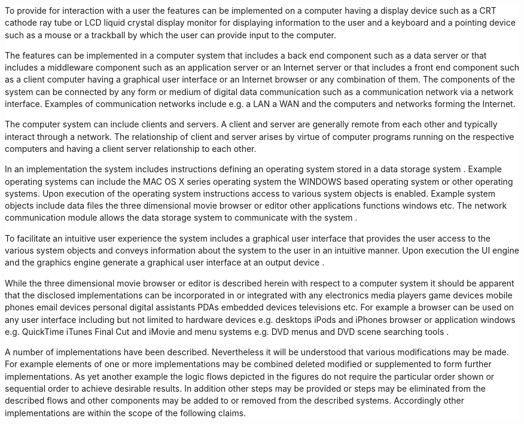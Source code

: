To provide for interaction with a user the features can be implemented on a computer having a display device such as a CRT cathode ray tube or LCD liquid crystal display monitor for displaying information to the user and a keyboard and a pointing device such as a mouse or a trackball by which the user can provide input to the computer.

The features can be implemented in a computer system that includes a back end component such as a data server or that includes a middleware component such as an application server or an Internet server or that includes a front end component such as a client computer having a graphical user interface or an Internet browser or any combination of them. The components of the system can be connected by any form or medium of digital data communication such as a communication network via a network interface. Examples of communication networks include e.g. a LAN a WAN and the computers and networks forming the Internet.

The computer system can include clients and servers. A client and server are generally remote from each other and typically interact through a network. The relationship of client and server arises by virtue of computer programs running on the respective computers and having a client server relationship to each other.

In an implementation the system includes instructions defining an operating system stored in a data storage system . Example operating systems can include the MAC OS X series operating system the WINDOWS based operating system or other operating systems. Upon execution of the operating system instructions access to various system objects is enabled. Example system objects include data files the three dimensional movie browser or editor other applications functions windows etc. The network communication module allows the data storage system to communicate with the system .

To facilitate an intuitive user experience the system includes a graphical user interface that provides the user access to the various system objects and conveys information about the system to the user in an intuitive manner. Upon execution the UI engine and the graphics engine generate a graphical user interface at an output device .

While the three dimensional movie browser or editor is described herein with respect to a computer system it should be apparent that the disclosed implementations can be incorporated in or integrated with any electronics media players game devices mobile phones email devices personal digital assistants PDAs embedded devices televisions etc. For example a browser can be used on any user interface including but not limited to hardware devices e.g. desktops iPods and iPhones browser or application windows e.g. QuickTime iTunes Final Cut and iMovie and menu systems e.g. DVD menus and DVD scene searching tools .

A number of implementations have been described. Nevertheless it will be understood that various modifications may be made. For example elements of one or more implementations may be combined deleted modified or supplemented to form further implementations. As yet another example the logic flows depicted in the figures do not require the particular order shown or sequential order to achieve desirable results. In addition other steps may be provided or steps may be eliminated from the described flows and other components may be added to or removed from the described systems. Accordingly other implementations are within the scope of the following claims.

